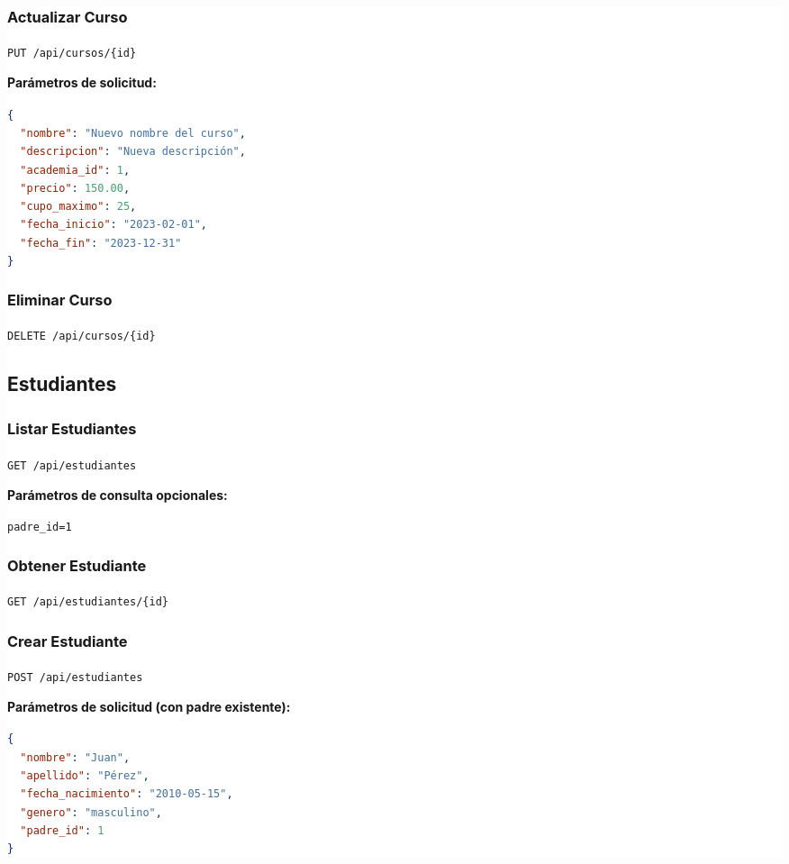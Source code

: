 ### Actualizar Curso

```
PUT /api/cursos/{id}
```

**Parámetros de solicitud:**
```json
{
  "nombre": "Nuevo nombre del curso",
  "descripcion": "Nueva descripción",
  "academia_id": 1,
  "precio": 150.00,
  "cupo_maximo": 25,
  "fecha_inicio": "2023-02-01",
  "fecha_fin": "2023-12-31"
}
```

### Eliminar Curso

```
DELETE /api/cursos/{id}
```

## Estudiantes

### Listar Estudiantes

```
GET /api/estudiantes
```

**Parámetros de consulta opcionales:**
```
padre_id=1
```

### Obtener Estudiante

```
GET /api/estudiantes/{id}
```

### Crear Estudiante

```
POST /api/estudiantes
```

**Parámetros de solicitud (con padre existente):**
```json
{
  "nombre": "Juan",
  "apellido": "Pérez",
  "fecha_nacimiento": "2010-05-15",
  "genero": "masculino",
  "padre_id": 1
}
```
